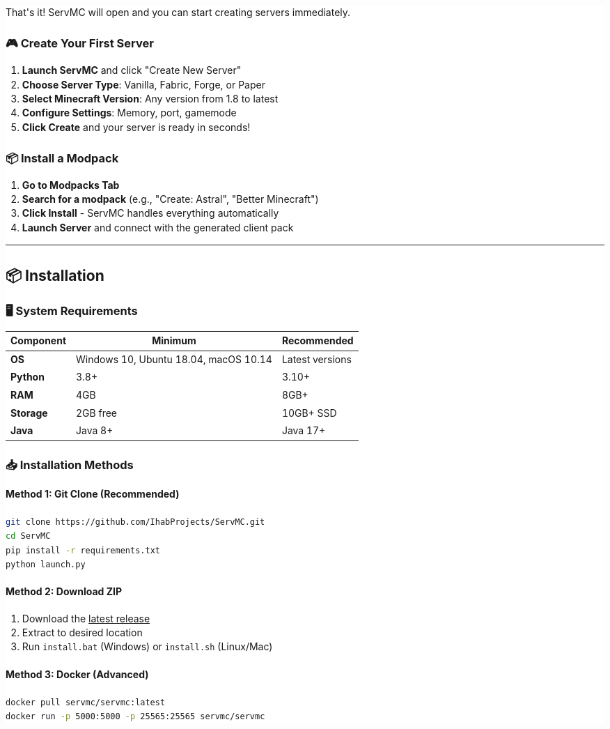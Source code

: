 That's it! ServMC will open and you can start creating servers immediately.

### 🎮 Create Your First Server

1. **Launch ServMC** and click "Create New Server"
2. **Choose Server Type**: Vanilla, Fabric, Forge, or Paper
3. **Select Minecraft Version**: Any version from 1.8 to latest
4. **Configure Settings**: Memory, port, gamemode
5. **Click Create** and your server is ready in seconds!

### 📦 Install a Modpack

1. **Go to Modpacks Tab**
2. **Search for a modpack** (e.g., "Create: Astral", "Better Minecraft")
3. **Click Install** - ServMC handles everything automatically
4. **Launch Server** and connect with the generated client pack

---

## 📦 Installation

### 🖥️ System Requirements

| Component | Minimum | Recommended |
|-----------|---------|-------------|
| **OS** | Windows 10, Ubuntu 18.04, macOS 10.14 | Latest versions |
| **Python** | 3.8+ | 3.10+ |
| **RAM** | 4GB | 8GB+ |
| **Storage** | 2GB free | 10GB+ SSD |
| **Java** | Java 8+ | Java 17+ |

### 📥 Installation Methods

#### Method 1: Git Clone (Recommended)
```bash
git clone https://github.com/IhabProjects/ServMC.git
cd ServMC
pip install -r requirements.txt
python launch.py
```

#### Method 2: Download ZIP
1. Download the [latest release](https://github.com/IhabProjects/ServMC/releases)
2. Extract to desired location
3. Run `install.bat` (Windows) or `install.sh` (Linux/Mac)

#### Method 3: Docker (Advanced)
```bash
docker pull servmc/servmc:latest
docker run -p 5000:5000 -p 25565:25565 servmc/servmc
```
